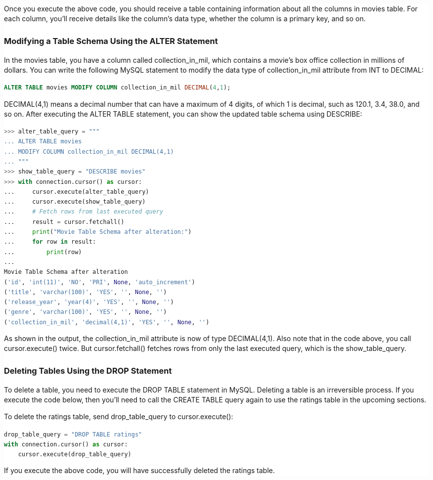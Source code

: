 Once you execute the above code, you should receive a table containing information about all the columns in movies table. For each column, you’ll receive details like the column’s data type, whether the column is a primary key, and so on.

### Modifying a Table Schema Using the ALTER Statement

In the movies table, you have a column called collection_in_mil, which contains a movie’s box office collection in millions of dollars. You can write the following MySQL statement to modify the data type of collection_in_mil attribute from INT to DECIMAL:

```sql
ALTER TABLE movies MODIFY COLUMN collection_in_mil DECIMAL(4,1);
```

DECIMAL(4,1) means a decimal number that can have a maximum of 4 digits, of which 1 is decimal, such as 120.1, 3.4, 38.0, and so on. After executing the ALTER TABLE statement, you can show the updated table schema using DESCRIBE:

```py
>>> alter_table_query = """
... ALTER TABLE movies
... MODIFY COLUMN collection_in_mil DECIMAL(4,1)
... """
>>> show_table_query = "DESCRIBE movies"
>>> with connection.cursor() as cursor:
...     cursor.execute(alter_table_query)
...     cursor.execute(show_table_query)
...     # Fetch rows from last executed query
...     result = cursor.fetchall()
...     print("Movie Table Schema after alteration:")
...     for row in result:
...         print(row)
...
Movie Table Schema after alteration
('id', 'int(11)', 'NO', 'PRI', None, 'auto_increment')
('title', 'varchar(100)', 'YES', '', None, '')
('release_year', 'year(4)', 'YES', '', None, '')
('genre', 'varchar(100)', 'YES', '', None, '')
('collection_in_mil', 'decimal(4,1)', 'YES', '', None, '')
```

As shown in the output, the collection_in_mil attribute is now of type DECIMAL(4,1). Also note that in the code above, you call cursor.execute() twice. But cursor.fetchall() fetches rows from only the last executed query, which is the show_table_query.

### Deleting Tables Using the DROP Statement

To delete a table, you need to execute the DROP TABLE statement in MySQL. Deleting a table is an irreversible process. If you execute the code below, then you’ll need to call the CREATE TABLE query again to use the ratings table in the upcoming sections.

To delete the ratings table, send drop_table_query to cursor.execute():

```py
drop_table_query = "DROP TABLE ratings"
with connection.cursor() as cursor:
    cursor.execute(drop_table_query)
```
If you execute the above code, you will have successfully deleted the ratings table.
